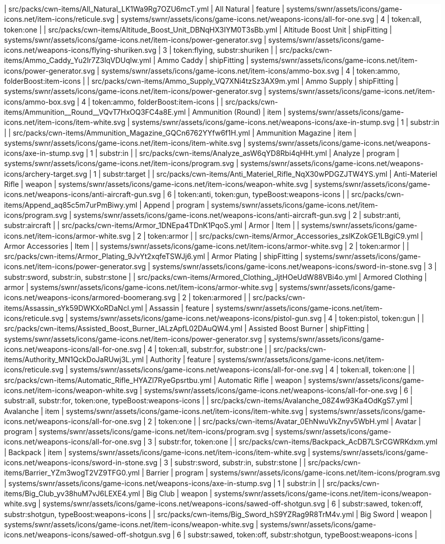 | src/packs/cwn-items/All_Natural_LK1Wa9Rg7OZU6mcT.yml | All Natural | feature | systems/swnr/assets/icons/game-icons.net/item-icons/reticule.svg | systems/swnr/assets/icons/game-icons.net/weapons-icons/all-for-one.svg | 4 | token:all, token:one |
| src/packs/cwn-items/Altitude_Boost_Unit_DBNqHX3IYM0T3sBb.yml | Altitude Boost Unit | shipFitting | systems/swnr/assets/icons/game-icons.net/item-icons/power-generator.svg | systems/swnr/assets/icons/game-icons.net/weapons-icons/flying-shuriken.svg | 3 | token:flying, substr:shuriken |
| src/packs/cwn-items/Ammo_Caddy_Yu2Ir7Z3lqVDUqlw.yml | Ammo Caddy | shipFitting | systems/swnr/assets/icons/game-icons.net/item-icons/power-generator.svg | systems/swnr/assets/icons/game-icons.net/item-icons/ammo-box.svg | 4 | token:ammo, folderBoost:item-icons |
| src/packs/cwn-items/Ammo_Supply_VQ7XNi4tzSz3AX9m.yml | Ammo Supply | shipFitting | systems/swnr/assets/icons/game-icons.net/item-icons/power-generator.svg | systems/swnr/assets/icons/game-icons.net/item-icons/ammo-box.svg | 4 | token:ammo, folderBoost:item-icons |
| src/packs/cwn-items/Ammunition__Round__VQvT7HxOQ3FC4a8E.yml | Ammunition (Round) | item | systems/swnr/assets/icons/game-icons.net/item-icons/item-white.svg | systems/swnr/assets/icons/game-icons.net/weapons-icons/axe-in-stump.svg | 1 | substr:in |
| src/packs/cwn-items/Ammunition_Magazine_GQCn6762YYfw6f1H.yml | Ammunition Magazine | item | systems/swnr/assets/icons/game-icons.net/item-icons/item-white.svg | systems/swnr/assets/icons/game-icons.net/weapons-icons/axe-in-stump.svg | 1 | substr:in |
| src/packs/cwn-items/Analyze_asW6qYD8Rbi4qHHt.yml | Analyze | program | systems/swnr/assets/icons/game-icons.net/item-icons/program.svg | systems/swnr/assets/icons/game-icons.net/weapons-icons/archery-target.svg | 1 | substr:target |
| src/packs/cwn-items/Anti_Materiel_Rifle_NqX30wPDGZJTW4YS.yml | Anti-Materiel Rifle | weapon | systems/swnr/assets/icons/game-icons.net/item-icons/weapon-white.svg | systems/swnr/assets/icons/game-icons.net/weapons-icons/anti-aircraft-gun.svg | 6 | token:anti, token:gun, typeBoost:weapons-icons |
| src/packs/cwn-items/Append_aq85c5m7urPmBiwy.yml | Append | program | systems/swnr/assets/icons/game-icons.net/item-icons/program.svg | systems/swnr/assets/icons/game-icons.net/weapons-icons/anti-aircraft-gun.svg | 2 | substr:anti, substr:aircraft |
| src/packs/cwn-items/Armor_1DNEpa4TDnK1PqoS.yml | Armor | Item |  | systems/swnr/assets/icons/game-icons.net/item-icons/armor-white.svg | 2 | token:armor |
| src/packs/cwn-items/Armor_Accessories_zslKZokGE1LBgiC9.yml | Armor Accessories | Item |  | systems/swnr/assets/icons/game-icons.net/item-icons/armor-white.svg | 2 | token:armor |
| src/packs/cwn-items/Armor_Plating_9JvYt2xqfeTSWJj6.yml | Armor Plating | shipFitting | systems/swnr/assets/icons/game-icons.net/item-icons/power-generator.svg | systems/swnr/assets/icons/game-icons.net/weapons-icons/sword-in-stone.svg | 3 | substr:sword, substr:in, substr:stone |
| src/packs/cwn-items/Armored_Clothing_JjtHOeUdW88VBi4o.yml | Armored Clothing | armor | systems/swnr/assets/icons/game-icons.net/item-icons/armor-white.svg | systems/swnr/assets/icons/game-icons.net/weapons-icons/armored-boomerang.svg | 2 | token:armored |
| src/packs/cwn-items/Assassin_sYk59DWKXoRDaNcl.yml | Assassin | feature | systems/swnr/assets/icons/game-icons.net/item-icons/reticule.svg | systems/swnr/assets/icons/game-icons.net/weapons-icons/pistol-gun.svg | 4 | token:pistol, token:gun |
| src/packs/cwn-items/Assisted_Boost_Burner_lALzApfL02DAuQW4.yml | Assisted Boost Burner | shipFitting | systems/swnr/assets/icons/game-icons.net/item-icons/power-generator.svg | systems/swnr/assets/icons/game-icons.net/weapons-icons/all-for-one.svg | 4 | token:all, substr:for, substr:one |
| src/packs/cwn-items/Authority_MN1QckDoJaRUwj3L.yml | Authority | feature | systems/swnr/assets/icons/game-icons.net/item-icons/reticule.svg | systems/swnr/assets/icons/game-icons.net/weapons-icons/all-for-one.svg | 4 | token:all, token:one |
| src/packs/cwn-items/Automatic_Rifle_HYAZl7RyeGpsrtbu.yml | Automatic Rifle | weapon | systems/swnr/assets/icons/game-icons.net/item-icons/weapon-white.svg | systems/swnr/assets/icons/game-icons.net/weapons-icons/all-for-one.svg | 6 | substr:all, substr:for, token:one, typeBoost:weapons-icons |
| src/packs/cwn-items/Avalanche_08Z4w93Ka4OdKgS7.yml | Avalanche | item | systems/swnr/assets/icons/game-icons.net/item-icons/item-white.svg | systems/swnr/assets/icons/game-icons.net/weapons-icons/all-for-one.svg | 2 | token:one |
| src/packs/cwn-items/Avatar_0EhNwuVkZnyv5WbH.yml | Avatar | program | systems/swnr/assets/icons/game-icons.net/item-icons/program.svg | systems/swnr/assets/icons/game-icons.net/weapons-icons/all-for-one.svg | 3 | substr:for, token:one |
| src/packs/cwn-items/Backpack_AcDB7LSrCGWRKdxm.yml | Backpack | item | systems/swnr/assets/icons/game-icons.net/item-icons/item-white.svg | systems/swnr/assets/icons/game-icons.net/weapons-icons/sword-in-stone.svg | 3 | substr:sword, substr:in, substr:stone |
| src/packs/cwn-items/Barrier_YZm3wogT2VZ9TFG0.yml | Barrier | program | systems/swnr/assets/icons/game-icons.net/item-icons/program.svg | systems/swnr/assets/icons/game-icons.net/weapons-icons/axe-in-stump.svg | 1 | substr:in |
| src/packs/cwn-items/Big_Club_yv38huM7vJ6LEXE4.yml | Big Club | weapon | systems/swnr/assets/icons/game-icons.net/item-icons/weapon-white.svg | systems/swnr/assets/icons/game-icons.net/weapons-icons/sawed-off-shotgun.svg | 6 | substr:sawed, token:off, substr:shotgun, typeBoost:weapons-icons |
| src/packs/cwn-items/Big_Sword_hS9YZRag9R8TrM4v.yml | Big Sword | weapon | systems/swnr/assets/icons/game-icons.net/item-icons/weapon-white.svg | systems/swnr/assets/icons/game-icons.net/weapons-icons/sawed-off-shotgun.svg | 6 | substr:sawed, token:off, substr:shotgun, typeBoost:weapons-icons |